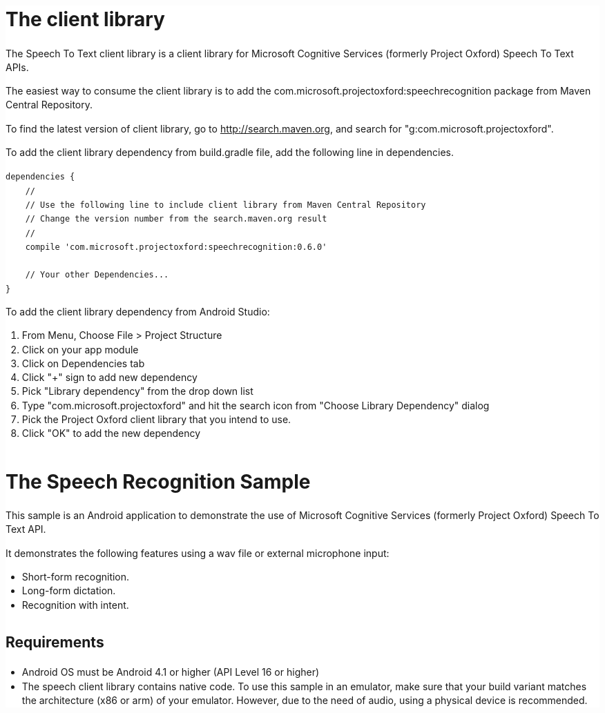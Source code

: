 The client library
==================

The Speech To Text client library is a client library for Microsoft Cognitive Services (formerly Project Oxford)
Speech To Text APIs.  

The easiest way to consume the client library is to add the com.microsoft.projectoxford:speechrecognition package from Maven Central Repository.

To find the latest version of client library, go to http://search.maven.org, and search for "g:com.microsoft.projectoxford".

To add the client library dependency from build.gradle file, add the following line in dependencies.

```
dependencies {
    //
    // Use the following line to include client library from Maven Central Repository
    // Change the version number from the search.maven.org result
    //
    compile 'com.microsoft.projectoxford:speechrecognition:0.6.0'

    // Your other Dependencies...
}
```

To add the client library dependency from Android Studio:
1. From Menu, Choose File \> Project Structure
2. Click on your app module
3. Click on Dependencies tab
4. Click "+" sign to add new dependency
5. Pick "Library dependency" from the drop down list
6. Type "com.microsoft.projectoxford" and hit the search icon from "Choose Library Dependency" dialog
7. Pick the Project Oxford client library that you intend to use.
8. Click "OK" to add the new dependency

The Speech Recognition Sample
==========

This sample is an Android application to demonstrate the use of Microsoft Cognitive Services (formerly Project Oxford)
Speech To Text API.

It demonstrates the following features using a wav file or external microphone input:

* Short-form recognition.
* Long-form dictation.
* Recognition with intent.

Requirements
------------

* Android OS must be Android 4.1 or higher (API Level 16 or higher)
* The speech client library contains native code. To use this sample in an emulator, make sure that your build variant matches the architecture (x86 or arm) of your emulator. However, due to the need of audio, using a physical device is recommended.
